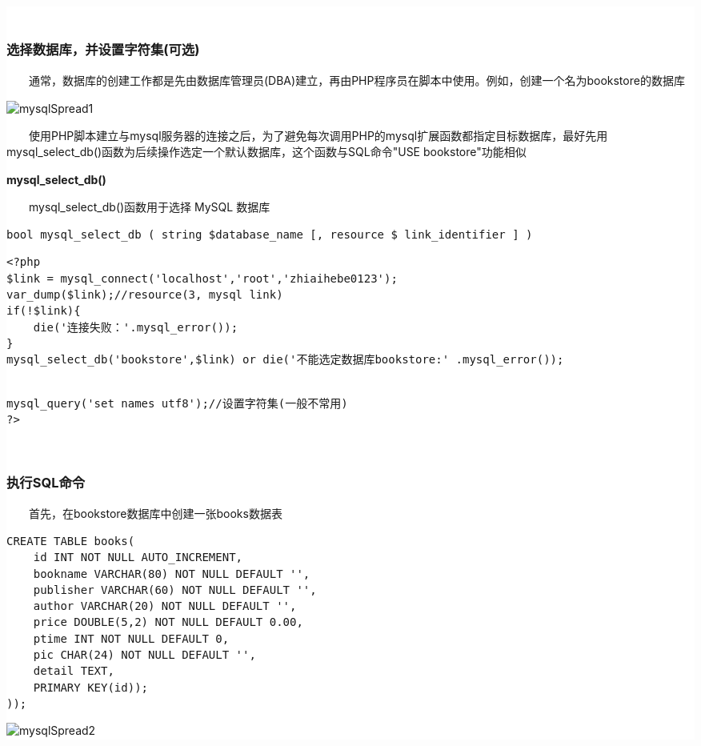 &nbsp;

### 选择数据库，并设置字符集(可选)

　　通常，数据库的创建工作都是先由数据库管理员(DBA)建立，再由PHP程序员在脚本中使用。例如，创建一个名为bookstore的数据库


![mysqlSpread1](https://pic.xiaohuochai.site/blog/php_mysqlSpread1.jpg)


　　使用PHP脚本建立与mysql服务器的连接之后，为了避免每次调用PHP的mysql扩展函数都指定目标数据库，最好先用mysql_select_db()函数为后续操作选定一个默认数据库，这个函数与SQL命令"USE bookstore"功能相似

**mysql_select_db()**

　　mysql_select_db()函数用于选择 MySQL 数据库

<div class="cnblogs_code">
<pre>bool mysql_select_db ( string $database_name [, resource $ link_identifier ] )</pre>
</div>
<div class="cnblogs_code">
<pre>&lt;?php
$link = mysql_connect('localhost','root','zhiaihebe0123');
var_dump($link);//resource(3, mysql link)
if(!$link){
    die('连接失败：'.mysql_error());
}
mysql_select_db('bookstore',$link) or die('不能选定数据库bookstore:' .mysql_error());

mysql_query('set names utf8');//设置字符集(一般不常用)
?&gt;</pre>
</div>

&nbsp;

### 执行SQL命令

　　首先，在bookstore数据库中创建一张books数据表

<div class="cnblogs_code">
<pre>CREATE TABLE books(
    id INT NOT NULL AUTO_INCREMENT,
    bookname VARCHAR(80) NOT NULL DEFAULT '',
    publisher VARCHAR(60) NOT NULL DEFAULT '',
    author VARCHAR(20) NOT NULL DEFAULT '',
    price DOUBLE(5,2) NOT NULL DEFAULT 0.00,
    ptime INT NOT NULL DEFAULT 0,
    pic CHAR(24) NOT NULL DEFAULT '',
    detail TEXT,
    PRIMARY KEY(id));
));</pre>
</div>

![mysqlSpread2](https://pic.xiaohuochai.site/blog/php_mysqlSpread2.jpg)

